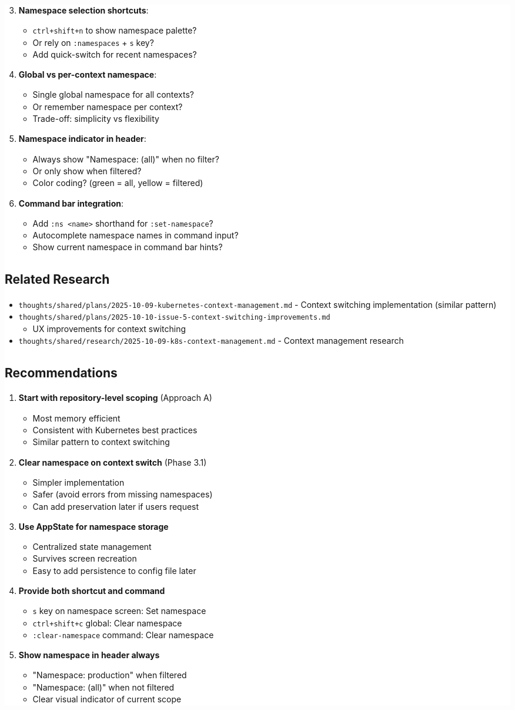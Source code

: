 3. **Namespace selection shortcuts**:
   - `ctrl+shift+n` to show namespace palette?
   - Or rely on `:namespaces` + `s` key?
   - Add quick-switch for recent namespaces?

4. **Global vs per-context namespace**:
   - Single global namespace for all contexts?
   - Or remember namespace per context?
   - Trade-off: simplicity vs flexibility

5. **Namespace indicator in header**:
   - Always show "Namespace: (all)" when no filter?
   - Or only show when filtered?
   - Color coding? (green = all, yellow = filtered)

6. **Command bar integration**:
   - Add `:ns <name>` shorthand for `:set-namespace`?
   - Autocomplete namespace names in command input?
   - Show current namespace in command bar hints?

## Related Research

- `thoughts/shared/plans/2025-10-09-kubernetes-context-management.md` -
  Context switching implementation (similar pattern)
- `thoughts/shared/plans/2025-10-10-issue-5-context-switching-improvements.md`
  - UX improvements for context switching
- `thoughts/shared/research/2025-10-09-k8s-context-management.md` -
  Context management research

## Recommendations

1. **Start with repository-level scoping** (Approach A)
   - Most memory efficient
   - Consistent with Kubernetes best practices
   - Similar pattern to context switching

2. **Clear namespace on context switch** (Phase 3.1)
   - Simpler implementation
   - Safer (avoid errors from missing namespaces)
   - Can add preservation later if users request

3. **Use AppState for namespace storage**
   - Centralized state management
   - Survives screen recreation
   - Easy to add persistence to config file later

4. **Provide both shortcut and command**
   - `s` key on namespace screen: Set namespace
   - `ctrl+shift+c` global: Clear namespace
   - `:clear-namespace` command: Clear namespace

5. **Show namespace in header always**
   - "Namespace: production" when filtered
   - "Namespace: (all)" when not filtered
   - Clear visual indicator of current scope
